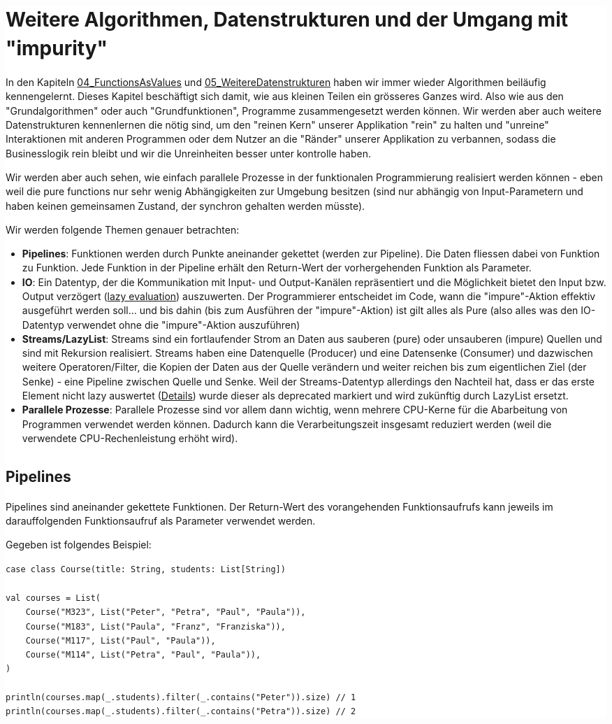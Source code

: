 # Weitere Algorithmen, Datenstrukturen und der Umgang mit "impurity"
In den Kapiteln [04_FunctionsAsValues](../04_FunctionsAsValues) und [05_WeitereDatenstrukturen](../05_WeitereDatenstrukturen) haben wir immer wieder Algorithmen beiläufig kennengelernt. Dieses Kapitel beschäftigt sich damit, wie aus kleinen Teilen ein grösseres Ganzes wird. Also wie aus den "Grundalgorithmen" oder auch "Grundfunktionen", Programme zusammengesetzt werden können. Wir werden aber auch weitere Datenstrukturen kennenlernen die nötig sind, um den "reinen Kern" unserer Applikation "rein" zu halten und "unreine" Interaktionen mit anderen Programmen oder dem Nutzer an die "Ränder" unserer Applikation zu verbannen, sodass die Businesslogik rein bleibt und wir die Unreinheiten besser unter kontrolle haben.

Wir werden aber auch sehen, wie einfach parallele Prozesse in der funktionalen Programmierung realisiert werden können - eben weil die pure functions nur sehr wenig Abhängigkeiten zur Umgebung besitzen (sind nur abhängig von Input-Parametern und haben keinen gemeinsamen Zustand, der synchron gehalten werden müsste).

Wir werden folgende Themen genauer betrachten:

* **Pipelines**: Funktionen werden durch Punkte aneinander gekettet (werden zur Pipeline). Die Daten fliessen dabei von Funktion zu Funktion. Jede Funktion in der Pipeline erhält den Return-Wert der vorhergehenden Funktion als Parameter.
* **IO**: Ein Datentyp, der die Kommunikation mit Input- und Output-Kanälen repräsentiert und die Möglichkeit bietet den Input bzw. Output verzögert ([lazy evaluation](../01_Einführung/Fachbegriffe.md#lazy-evaluation)) auszuwerten. Der Programmierer entscheidet im Code, wann die "impure"-Aktion effektiv ausgeführt werden soll... und bis dahin (bis zum Ausführen der "impure"-Aktion) ist gilt alles als Pure (also alles was den IO-Datentyp verwendet ohne die "impure"-Aktion auszuführen)
* **Streams/LazyList**: Streams sind ein fortlaufender Strom an Daten aus sauberen (pure) oder unsauberen (impure) Quellen und sind mit Rekursion realisiert. Streams haben eine Datenquelle (Producer) und eine Datensenke (Consumer) und dazwischen weitere Operatoren/Filter, die Kopien der Daten aus der Quelle verändern und weiter reichen bis zum eigentlichen Ziel (der Senke) - eine Pipeline zwischen Quelle und Senke. Weil der Streams-Datentyp allerdings den Nachteil hat, dass er das erste Element nicht lazy auswertet ([Details](https://stackoverflow.com/questions/60128207/whats-the-difference-between-lazylist-and-stream-in-scala)) wurde dieser als deprecated markiert und wird zukünftig durch LazyList ersetzt.
* **Parallele Prozesse**: Parallele Prozesse sind vor allem dann wichtig, wenn mehrere CPU-Kerne für die Abarbeitung von Programmen verwendet werden können. Dadurch kann die Verarbeitungszeit insgesamt reduziert werden (weil die verwendete CPU-Rechenleistung erhöht wird).

## Pipelines
Pipelines sind aneinander gekettete Funktionen. Der Return-Wert des vorangehenden Funktionsaufrufs kann jeweils im darauffolgenden Funktionsaufruf als Parameter verwendet werden.

Gegeben ist folgendes Beispiel:
```
case class Course(title: String, students: List[String])

val courses = List(
    Course("M323", List("Peter", "Petra", "Paul", "Paula")),
    Course("M183", List("Paula", "Franz", "Franziska")),
    Course("M117", List("Paul", "Paula")),
    Course("M114", List("Petra", "Paul", "Paula")),
)

println(courses.map(_.students).filter(_.contains("Peter")).size) // 1
println(courses.map(_.students).filter(_.contains("Petra")).size) // 2
```
